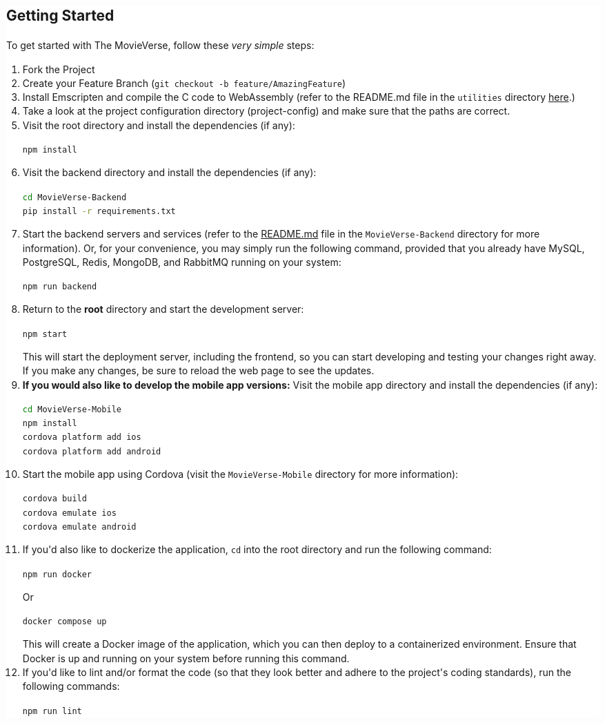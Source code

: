 ## Getting Started

To get started with The MovieVerse, follow these _very simple_ steps:

1. Fork the Project
2. Create your Feature Branch (`git checkout -b feature/AmazingFeature`)
3. Install Emscripten and compile the C code to WebAssembly (refer to the README.md file in the `utilities` directory [here](../MovieVerse-Utilities/README.md).)
4. Take a look at the project configuration directory (project-config) and make sure that the paths are correct.
5. Visit the root directory and install the dependencies (if any):
    ```bash
    npm install
    ```
6. Visit the backend directory and install the dependencies (if any):
    ```bash
    cd MovieVerse-Backend
    pip install -r requirements.txt
    ```
7. Start the backend servers and services (refer to the [README.md](../MovieVerse-Backend/README.md) file in the `MovieVerse-Backend` directory for more information).
Or, for your convenience, you may simply run the following command, provided that you already have MySQL, PostgreSQL, Redis, MongoDB, and RabbitMQ running on your system:
    ```bash
    npm run backend
    ```
8. Return to the **root** directory and start the development server:
    ```bash
    npm start
    ```
   This will start the deployment server, including the frontend, so you can start developing and testing your changes right away. If you make any changes, be sure to reload the web page to see the updates.
9. **If you would also like to develop the mobile app versions:** Visit the mobile app directory and install the dependencies (if any):
    ```bash
    cd MovieVerse-Mobile
    npm install
    cordova platform add ios
    cordova platform add android
    ```
10. Start the mobile app using Cordova (visit the `MovieVerse-Mobile` directory for more information):
    ```bash
    cordova build
    cordova emulate ios
    cordova emulate android
    ```
11. If you'd also like to dockerize the application, `cd` into the root directory and run the following command:
    ```bash
    npm run docker
    ```
    Or
    ```bash
    docker compose up
    ```
    This will create a Docker image of the application, which you can then deploy to a containerized environment. Ensure that Docker is up and running on your system before running this command.
12. If you'd like to lint and/or format the code (so that they look better and adhere to the project's coding standards), run the following commands:
    ```bash
    npm run lint
